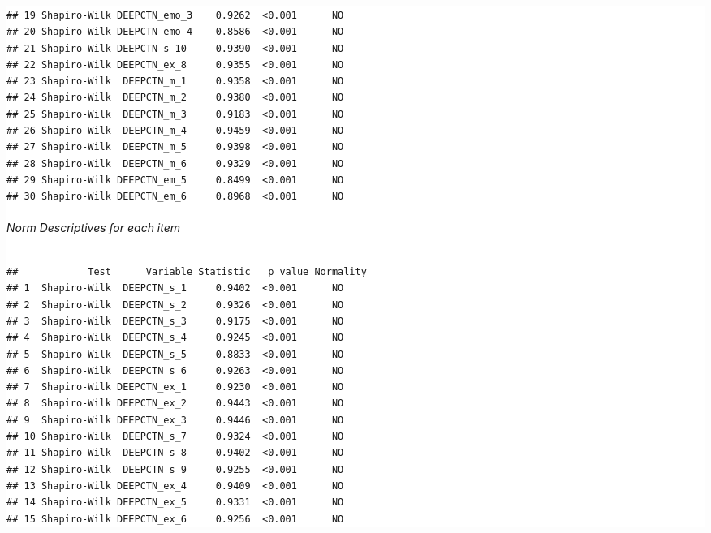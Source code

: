     ## 19 Shapiro-Wilk DEEPCTN_emo_3    0.9262  <0.001      NO    
    ## 20 Shapiro-Wilk DEEPCTN_emo_4    0.8586  <0.001      NO    
    ## 21 Shapiro-Wilk DEEPCTN_s_10     0.9390  <0.001      NO    
    ## 22 Shapiro-Wilk DEEPCTN_ex_8     0.9355  <0.001      NO    
    ## 23 Shapiro-Wilk  DEEPCTN_m_1     0.9358  <0.001      NO    
    ## 24 Shapiro-Wilk  DEEPCTN_m_2     0.9380  <0.001      NO    
    ## 25 Shapiro-Wilk  DEEPCTN_m_3     0.9183  <0.001      NO    
    ## 26 Shapiro-Wilk  DEEPCTN_m_4     0.9459  <0.001      NO    
    ## 27 Shapiro-Wilk  DEEPCTN_m_5     0.9398  <0.001      NO    
    ## 28 Shapiro-Wilk  DEEPCTN_m_6     0.9329  <0.001      NO    
    ## 29 Shapiro-Wilk DEEPCTN_em_5     0.8499  <0.001      NO    
    ## 30 Shapiro-Wilk DEEPCTN_em_6     0.8968  <0.001      NO

###### Norm Descriptives for each item

    ##            Test      Variable Statistic   p value Normality
    ## 1  Shapiro-Wilk  DEEPCTN_s_1     0.9402  <0.001      NO    
    ## 2  Shapiro-Wilk  DEEPCTN_s_2     0.9326  <0.001      NO    
    ## 3  Shapiro-Wilk  DEEPCTN_s_3     0.9175  <0.001      NO    
    ## 4  Shapiro-Wilk  DEEPCTN_s_4     0.9245  <0.001      NO    
    ## 5  Shapiro-Wilk  DEEPCTN_s_5     0.8833  <0.001      NO    
    ## 6  Shapiro-Wilk  DEEPCTN_s_6     0.9263  <0.001      NO    
    ## 7  Shapiro-Wilk DEEPCTN_ex_1     0.9230  <0.001      NO    
    ## 8  Shapiro-Wilk DEEPCTN_ex_2     0.9443  <0.001      NO    
    ## 9  Shapiro-Wilk DEEPCTN_ex_3     0.9446  <0.001      NO    
    ## 10 Shapiro-Wilk  DEEPCTN_s_7     0.9324  <0.001      NO    
    ## 11 Shapiro-Wilk  DEEPCTN_s_8     0.9402  <0.001      NO    
    ## 12 Shapiro-Wilk  DEEPCTN_s_9     0.9255  <0.001      NO    
    ## 13 Shapiro-Wilk DEEPCTN_ex_4     0.9409  <0.001      NO    
    ## 14 Shapiro-Wilk DEEPCTN_ex_5     0.9331  <0.001      NO    
    ## 15 Shapiro-Wilk DEEPCTN_ex_6     0.9256  <0.001      NO    